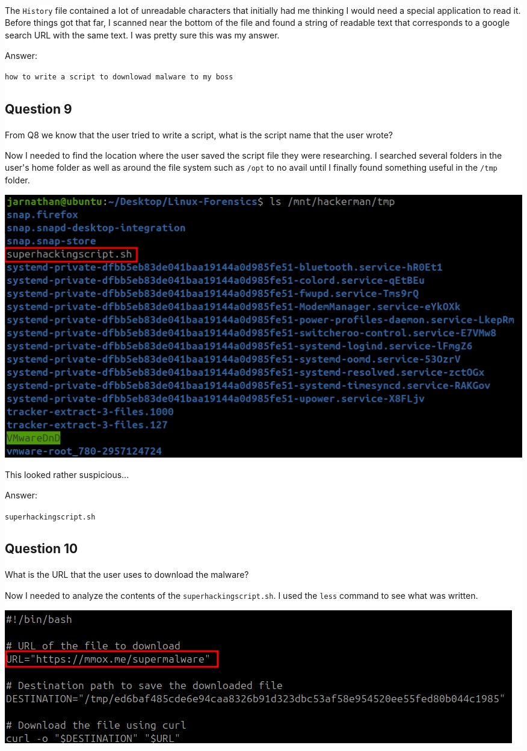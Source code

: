 The `History` file contained a lot of unreadable characters that initially had me thinking I would need a special application to read it. Before things got that far, I scanned near the bottom of the file and found a string of readable text that corresponds to a google search URL with the same text. I was pretty sure this was my answer.

Answer:

`how to write a script to downlowad malware to my boss`
## Question 9
From Q8 we know that the user tried to write a script, what is the script name that the user wrote?

Now I needed to find the location where the user saved the script file they were researching. I searched several folders in the user's home folder as well as around the file system such as `/opt` to no avail until I finally found something useful in the `/tmp` folder.

![image 10](attachments/image-10.png)

This looked rather suspicious...
  
Answer:

`superhackingscript.sh`
## Question 10
What is the URL that the user uses to download the malware?

Now I needed to analyze the contents of the `superhackingscript.sh`. I used the `less` command to see what was written.

![image 11](attachments/image-11.png)
